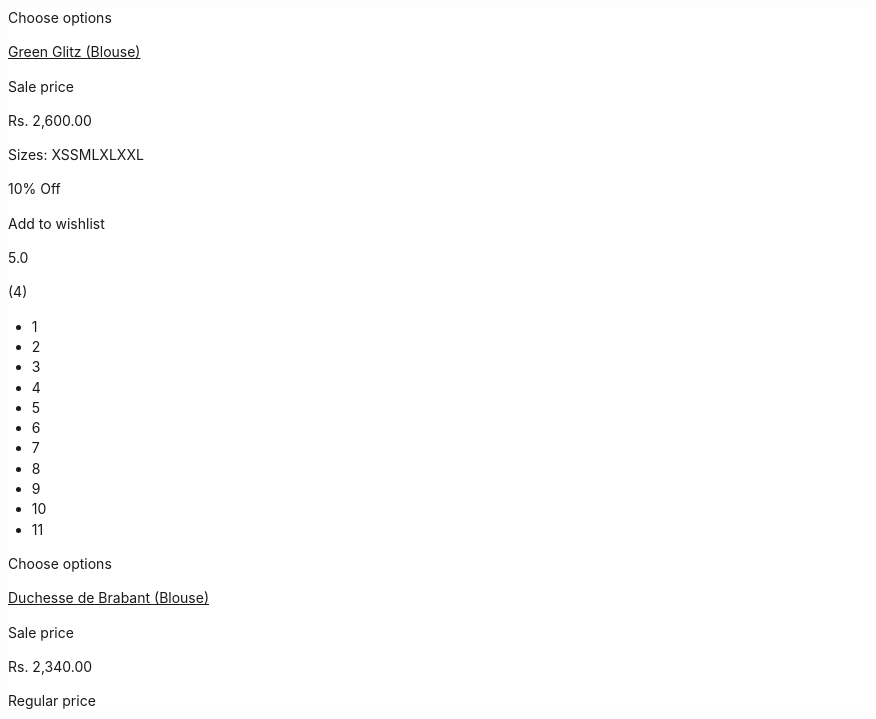 Choose options

[Green Glitz (Blouse)](/products/green-glitz-blouse)

Sale price

Rs. 2,600.00

Sizes: XSSMLXLXXL

10% Off

Add to wishlist

5.0

(4)

[](/products/duchesse-de-brabant-blouse)

[](/products/duchesse-de-brabant-blouse)

[](/products/duchesse-de-brabant-blouse)

[](/products/duchesse-de-brabant-blouse)

[](/products/duchesse-de-brabant-blouse)

[](/products/duchesse-de-brabant-blouse)

[](/products/duchesse-de-brabant-blouse)

[](/products/duchesse-de-brabant-blouse)

[](/products/duchesse-de-brabant-blouse)

[](/products/duchesse-de-brabant-blouse)

[](/products/duchesse-de-brabant-blouse)

[](/products/duchesse-de-brabant-blouse)

- 1
- 2
- 3
- 4
- 5
- 6
- 7
- 8
- 9
- 10
- 11

Choose options

[Duchesse de Brabant (Blouse)](/products/duchesse-de-brabant-blouse)

Sale price

Rs. 2,340.00

Regular price

